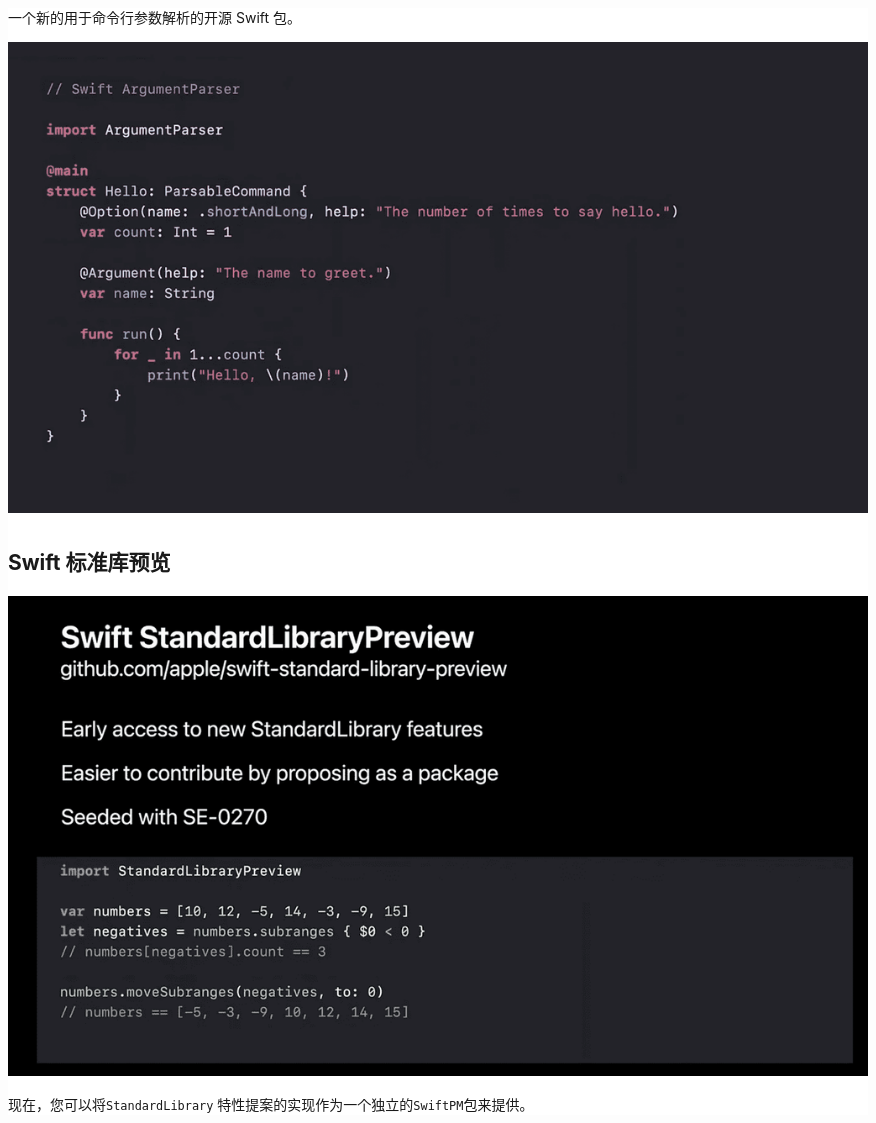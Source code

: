 一个新的用于命令行参数解析的开源 Swift 包。

![](img/b3a878d33f3b0150fb128a4fb319fd2d.png)

## Swift 标准库预览

![](img/ebbb3e301dfef416c0803418310d70fb.png)

现在，您可以将`StandardLibrary` 特性提案的实现作为一个独立的`SwiftPM`包来提供。